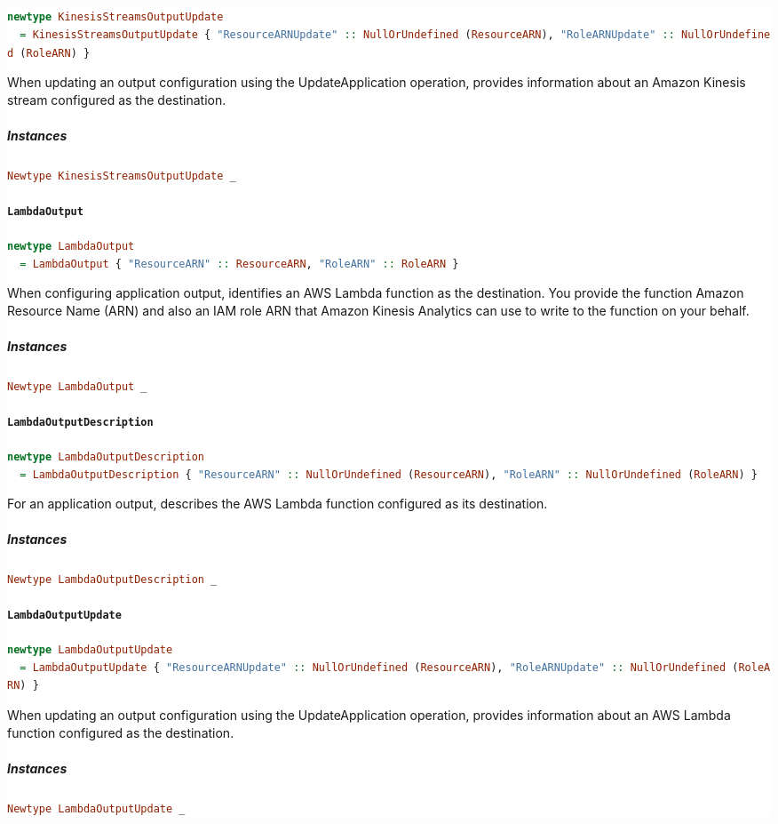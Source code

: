 ``` purescript
newtype KinesisStreamsOutputUpdate
  = KinesisStreamsOutputUpdate { "ResourceARNUpdate" :: NullOrUndefined (ResourceARN), "RoleARNUpdate" :: NullOrUndefined (RoleARN) }
```

<p> When updating an output configuration using the <a>UpdateApplication</a> operation, provides information about an Amazon Kinesis stream configured as the destination. </p>

##### Instances
``` purescript
Newtype KinesisStreamsOutputUpdate _
```

#### `LambdaOutput`

``` purescript
newtype LambdaOutput
  = LambdaOutput { "ResourceARN" :: ResourceARN, "RoleARN" :: RoleARN }
```

<p>When configuring application output, identifies an AWS Lambda function as the destination. You provide the function Amazon Resource Name (ARN) and also an IAM role ARN that Amazon Kinesis Analytics can use to write to the function on your behalf. </p>

##### Instances
``` purescript
Newtype LambdaOutput _
```

#### `LambdaOutputDescription`

``` purescript
newtype LambdaOutputDescription
  = LambdaOutputDescription { "ResourceARN" :: NullOrUndefined (ResourceARN), "RoleARN" :: NullOrUndefined (RoleARN) }
```

<p>For an application output, describes the AWS Lambda function configured as its destination. </p>

##### Instances
``` purescript
Newtype LambdaOutputDescription _
```

#### `LambdaOutputUpdate`

``` purescript
newtype LambdaOutputUpdate
  = LambdaOutputUpdate { "ResourceARNUpdate" :: NullOrUndefined (ResourceARN), "RoleARNUpdate" :: NullOrUndefined (RoleARN) }
```

<p>When updating an output configuration using the <a>UpdateApplication</a> operation, provides information about an AWS Lambda function configured as the destination.</p>

##### Instances
``` purescript
Newtype LambdaOutputUpdate _
```
